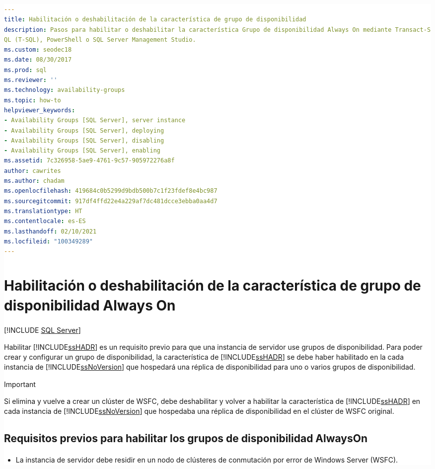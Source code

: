 ```yaml
---
title: Habilitación o deshabilitación de la característica de grupo de disponibilidad
description: Pasos para habilitar o deshabilitar la característica Grupo de disponibilidad Always On mediante Transact-SQL (T-SQL), PowerShell o SQL Server Management Studio.
ms.custom: seodec18
ms.date: 08/30/2017
ms.prod: sql
ms.reviewer: ''
ms.technology: availability-groups
ms.topic: how-to
helpviewer_keywords:
- Availability Groups [SQL Server], server instance
- Availability Groups [SQL Server], deploying
- Availability Groups [SQL Server], disabling
- Availability Groups [SQL Server], enabling
ms.assetid: 7c326958-5ae9-4761-9c57-905972276a8f
author: cawrites
ms.author: chadam
ms.openlocfilehash: 419684c0b5299d9bdb500b7c1f23fdef8e4bc987
ms.sourcegitcommit: 917df4ffd22e4a229af7dc481dcce3ebba0aa4d7
ms.translationtype: HT
ms.contentlocale: es-ES
ms.lasthandoff: 02/10/2021
ms.locfileid: "100349289"
---
```

# <a name="enable-or-disable-always-on-availability-group-feature"></a>Habilitación o deshabilitación de la característica de grupo de disponibilidad Always On
[!INCLUDE [SQL Server](../../../includes/applies-to-version/sqlserver.md)]

  Habilitar [!INCLUDE[ssHADR](../../../includes/sshadr-md.md)] es un requisito previo para que una instancia de servidor use grupos de disponibilidad. Para poder crear y configurar un grupo de disponibilidad, la característica de [!INCLUDE[ssHADR](../../../includes/sshadr-md.md)] se debe haber habilitado en la cada instancia de [!INCLUDE[ssNoVersion](../../../includes/ssnoversion-md.md)] que hospedará una réplica de disponibilidad para uno o varios grupos de disponibilidad.  
  
> [!IMPORTANT]  
>  Si elimina y vuelve a crear un clúster de WSFC, debe deshabilitar y volver a habilitar la característica de [!INCLUDE[ssHADR](../../../includes/sshadr-md.md)] en cada instancia de [!INCLUDE[ssNoVersion](../../../includes/ssnoversion-md.md)] que hospedaba una réplica de disponibilidad en el clúster de WSFC original.  
  
  
##  <a name="prerequisites-for-enabling-always-on-availability-groups"></a><a name="Prerequisites"></a> Requisitos previos para habilitar los grupos de disponibilidad AlwaysOn  
  
-   La instancia de servidor debe residir en un nodo de clústeres de conmutación por error de Windows Server (WSFC).  
  
